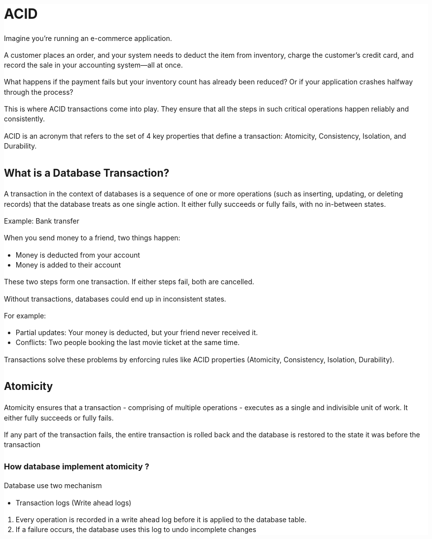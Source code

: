 # ACID

Imagine you’re running an e-commerce application.

A customer places an order, and your system needs to deduct the item from inventory, charge the customer’s credit card, and record the sale in your accounting system—all at once.

What happens if the payment fails but your inventory count has already been reduced? Or if your application crashes halfway through the process?

This is where ACID transactions come into play. They ensure that all the steps in such critical operations happen reliably and consistently.

ACID is an acronym that refers to the set of 4 key properties that define a transaction: Atomicity, Consistency, Isolation, and Durability.

## What is a Database Transaction?

A transaction in the context of databases is a sequence of one or more operations (such as inserting, updating, or deleting records) that the database treats as one single action. It either fully succeeds or fully fails, with no in-between states.

Example: Bank transfer

When you send money to a friend, two things happen:

- Money is deducted from your account
- Money is added to their account

These two steps form one transaction. If either steps fail, both are cancelled.

Without transactions, databases could end up in inconsistent states.

For example:

- Partial updates: Your money is deducted, but your friend never received it.
- Conflicts: Two people booking the last movie ticket at the same time.

Transactions solve these problems by enforcing rules like ACID properties (Atomicity, Consistency, Isolation, Durability).

## Atomicity

Atomicity ensures that a transaction - comprising of multiple operations - executes as a single and indivisible unit of work. It either fully succeeds or fully fails.

If any part of the transaction fails, the entire transaction is rolled back and the database is restored to the state it was before the transaction

### How database implement atomicity ?

Database use two mechanism

- Transaction logs (Write ahead logs)
  
1. Every operation is recorded in a write ahead log before it is applied to the database table.
2. If a failure occurs, the database uses this log to undo incomplete changes
